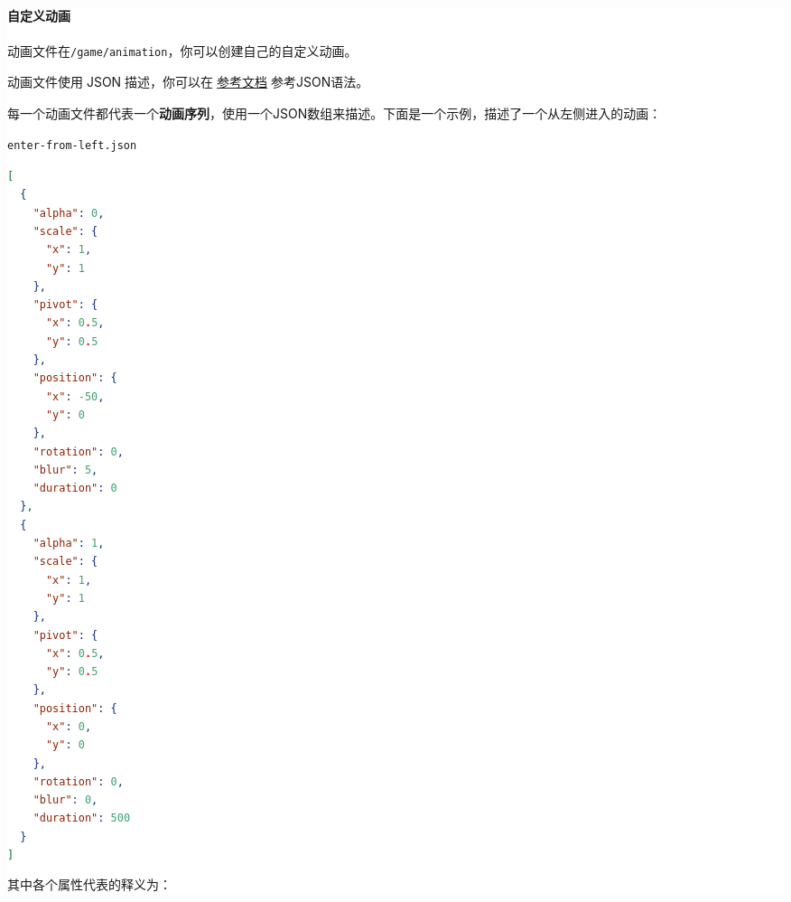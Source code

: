 #### 自定义动画

动画文件在`/game/animation`，你可以创建自己的自定义动画。

动画文件使用 JSON 描述，你可以在 [参考文档](https://developer.mozilla.org/zh-CN/docs/Learn/JavaScript/Objects/JSON) 参考JSON语法。

每一个动画文件都代表一个**动画序列**，使用一个JSON数组来描述。下面是一个示例，描述了一个从左侧进入的动画：

`enter-from-left.json`

```json
[
  {
    "alpha": 0,
    "scale": {
      "x": 1,
      "y": 1
    },
    "pivot": {
      "x": 0.5,
      "y": 0.5
    },
    "position": {
      "x": -50,
      "y": 0
    },
    "rotation": 0,
    "blur": 5,
    "duration": 0
  },
  {
    "alpha": 1,
    "scale": {
      "x": 1,
      "y": 1
    },
    "pivot": {
      "x": 0.5,
      "y": 0.5
    },
    "position": {
      "x": 0,
      "y": 0
    },
    "rotation": 0,
    "blur": 0,
    "duration": 500
  }
]

```

其中各个属性代表的释义为：
